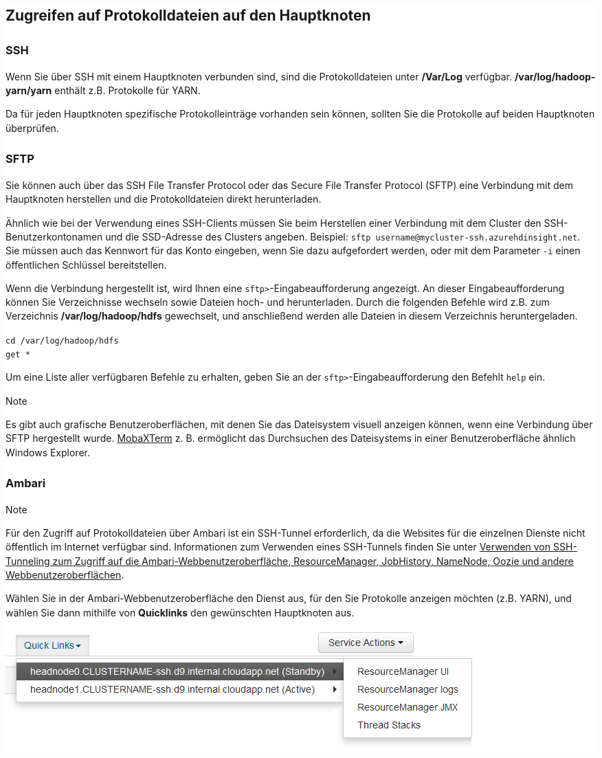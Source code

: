 ## <a name="how-to-access-log-files-on-the-head-nodes"></a>Zugreifen auf Protokolldateien auf den Hauptknoten
### <a name="ssh"></a>SSH
Wenn Sie über SSH mit einem Hauptknoten verbunden sind, sind die Protokolldateien unter **/Var/Log** verfügbar. **/var/log/hadoop-yarn/yarn** enthält z.B. Protokolle für YARN.

Da für jeden Hauptknoten spezifische Protokolleinträge vorhanden sein können, sollten Sie die Protokolle auf beiden Hauptknoten überprüfen.

### <a name="sftp"></a>SFTP
Sie können auch über das SSH File Transfer Protocol oder das Secure File Transfer Protocol (SFTP) eine Verbindung mit dem Hauptknoten herstellen und die Protokolldateien direkt herunterladen.

Ähnlich wie bei der Verwendung eines SSH-Clients müssen Sie beim Herstellen einer Verbindung mit dem Cluster den SSH-Benutzerkontonamen und die SSD-Adresse des Clusters angeben. Beispiel: `sftp username@mycluster-ssh.azurehdinsight.net`. Sie müssen auch das Kennwort für das Konto eingeben, wenn Sie dazu aufgefordert werden, oder mit dem Parameter `-i` einen öffentlichen Schlüssel bereitstellen.

Wenn die Verbindung hergestellt ist, wird Ihnen eine `sftp>`-Eingabeaufforderung angezeigt. An dieser Eingabeaufforderung können Sie Verzeichnisse wechseln sowie Dateien hoch- und herunterladen. Durch die folgenden Befehle wird z.B. zum Verzeichnis **/var/log/hadoop/hdfs** gewechselt, und anschließend werden alle Dateien in diesem Verzeichnis heruntergeladen.

    cd /var/log/hadoop/hdfs
    get *

Um eine Liste aller verfügbaren Befehle zu erhalten, geben Sie an der `sftp>`-Eingabeaufforderung den Befehlt `help` ein.

> [!NOTE]
> Es gibt auch grafische Benutzeroberflächen, mit denen Sie das Dateisystem visuell anzeigen können, wenn eine Verbindung über SFTP hergestellt wurde. [MobaXTerm](http://mobaxterm.mobatek.net/) z. B. ermöglicht das Durchsuchen des Dateisystems in einer Benutzeroberfläche ähnlich Windows Explorer.
> 
> 

### <a name="ambari"></a>Ambari
> [!NOTE]
> Für den Zugriff auf Protokolldateien über Ambari ist ein SSH-Tunnel erforderlich, da die Websites für die einzelnen Dienste nicht öffentlich im Internet verfügbar sind. Informationen zum Verwenden eines SSH-Tunnels finden Sie unter [Verwenden von SSH-Tunneling zum Zugriff auf die Ambari-Webbenutzeroberfläche, ResourceManager, JobHistory, NameNode, Oozie und andere Webbenutzeroberflächen](hdinsight-linux-ambari-ssh-tunnel.md).
> 
> 

Wählen Sie in der Ambari-Webbenutzeroberfläche den Dienst aus, für den Sie Protokolle anzeigen möchten (z.B. YARN), und wählen Sie dann mithilfe von **Quicklinks** den gewünschten Hauptknoten aus.

![Verwenden von Quicklinks zum Anzeigen von Protokollen](./media/hdinsight-high-availability-linux/viewlogs.png)


[preview-portal]: https://portal.azure.com/
[azure-powershell]: /powershell/azureps-cmdlets-docs
[azure-cli]: ../xplat-cli-install.md